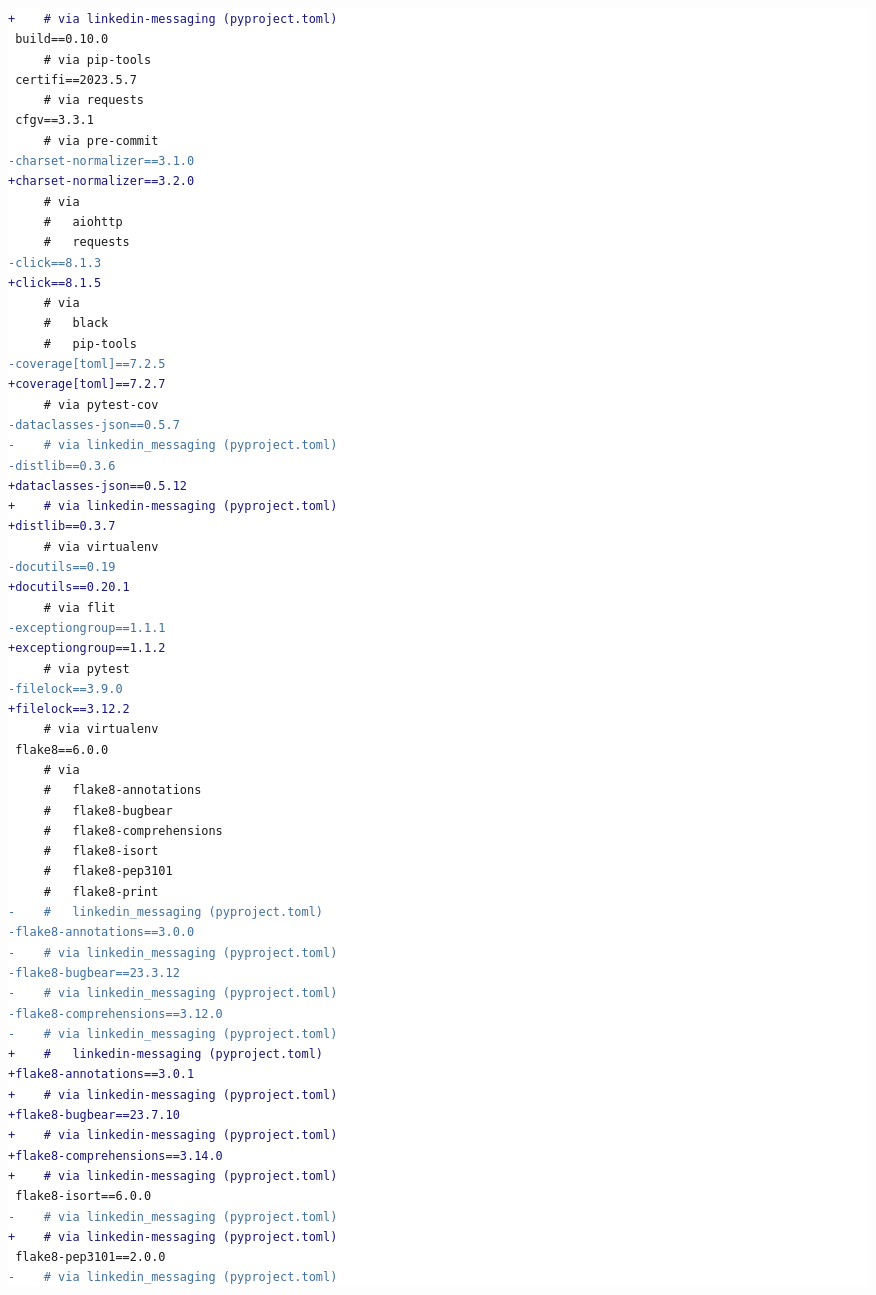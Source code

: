 ```diff
+    # via linkedin-messaging (pyproject.toml)
 build==0.10.0
     # via pip-tools
 certifi==2023.5.7
     # via requests
 cfgv==3.3.1
     # via pre-commit
-charset-normalizer==3.1.0
+charset-normalizer==3.2.0
     # via
     #   aiohttp
     #   requests
-click==8.1.3
+click==8.1.5
     # via
     #   black
     #   pip-tools
-coverage[toml]==7.2.5
+coverage[toml]==7.2.7
     # via pytest-cov
-dataclasses-json==0.5.7
-    # via linkedin_messaging (pyproject.toml)
-distlib==0.3.6
+dataclasses-json==0.5.12
+    # via linkedin-messaging (pyproject.toml)
+distlib==0.3.7
     # via virtualenv
-docutils==0.19
+docutils==0.20.1
     # via flit
-exceptiongroup==1.1.1
+exceptiongroup==1.1.2
     # via pytest
-filelock==3.9.0
+filelock==3.12.2
     # via virtualenv
 flake8==6.0.0
     # via
     #   flake8-annotations
     #   flake8-bugbear
     #   flake8-comprehensions
     #   flake8-isort
     #   flake8-pep3101
     #   flake8-print
-    #   linkedin_messaging (pyproject.toml)
-flake8-annotations==3.0.0
-    # via linkedin_messaging (pyproject.toml)
-flake8-bugbear==23.3.12
-    # via linkedin_messaging (pyproject.toml)
-flake8-comprehensions==3.12.0
-    # via linkedin_messaging (pyproject.toml)
+    #   linkedin-messaging (pyproject.toml)
+flake8-annotations==3.0.1
+    # via linkedin-messaging (pyproject.toml)
+flake8-bugbear==23.7.10
+    # via linkedin-messaging (pyproject.toml)
+flake8-comprehensions==3.14.0
+    # via linkedin-messaging (pyproject.toml)
 flake8-isort==6.0.0
-    # via linkedin_messaging (pyproject.toml)
+    # via linkedin-messaging (pyproject.toml)
 flake8-pep3101==2.0.0
-    # via linkedin_messaging (pyproject.toml)
```